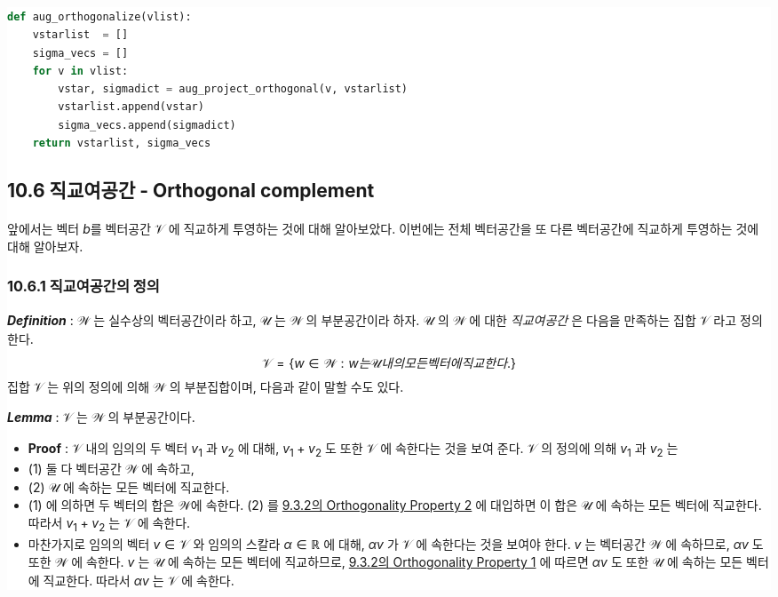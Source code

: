 ```python
def aug_orthogonalize(vlist):
    vstarlist  = []
    sigma_vecs = []
    for v in vlist:
        vstar, sigmadict = aug_project_orthogonal(v, vstarlist)
        vstarlist.append(vstar)
        sigma_vecs.append(sigmadict)
    return vstarlist, sigma_vecs
```



## 10.6 직교여공간 - Orthogonal complement

앞에서는 벡터 $b$를 벡터공간 $\mathcal{V}$ 에 직교하게 투영하는 것에 대해 알아보았다. 이번에는 전체 벡터공간을 또 다른 벡터공간에 직교하게 투영하는 것에 대해 알아보자. 

### 10.6.1 직교여공간의 정의

***Definition*** : $\mathcal{W}$ 는 실수상의 벡터공간이라 하고, $\mathcal{U}$ 는 $\mathcal{W}$ 의 부분공간이라 하자. $\mathcal{U}$ 의 $\mathcal{W}$ 에 대한 *직교여공간* 은 다음을 만족하는 집합 $\mathcal{V}$ 라고 정의한다.
$$
\mathcal{V} = \{w \in \mathcal{W} : w 는 \mathcal{U} 내의 모든 벡터에 직교한다.\}
$$
집합 $\mathcal{V}$ 는 위의 정의에 의해 $\mathcal{W}$ 의 부분집합이며, 다음과 같이 말할 수도 있다.

***Lemma*** : $\mathcal{V}$ 는 $\mathcal{W}$ 의 부분공간이다. 

-  **Proof** : $\mathcal{V}$ 내의 임의의 두 벡터 $v_1$ 과 $v_2$ 에 대해, $v_1 + v_2$ 도 또한 $\mathcal{V}$ 에 속한다는 것을 보여 준다.  $\mathcal{V}$ 의 정의에 의해 $v_1$ 과 $v_2$ 는 
  - (1) 둘 다 벡터공간 $\mathcal{W}$ 에 속하고,
  - (2) $\mathcal{U}$ 에 속하는 모든 벡터에 직교한다.
-  (1) 에 의하면 두 벡터의 합은 $\mathcal{W}$에 속한다. (2) 를 [9.3.2의 Orthogonality Property 2](https://render.githubusercontent.com/view/ipynb?commit=d3eb8ec00c75d8d148325cbb257d9b743feb7fb2&enc_url=68747470733a2f2f7261772e67697468756275736572636f6e74656e742e636f6d2f457863656c73696f72434a482f53747564792f643365623865633030633735643864313438333235636262323537643962373433666562376662322f4c696e656172416c67656272612f436f64696e675468654d61747269782f4368617030392532302d253230546865253230496e6e657225323050726f647563742f4368617030392d5468655f496e6e65725f50726f647563742e6970796e62&nwo=ExcelsiorCJH%2FStudy&path=LinearAlgebra%2FCodingTheMatrix%2FChap09+-+The+Inner+Product%2FChap09-The_Inner_Product.ipynb&repository_id=116745719&repository_type=Repository#9.3.1-%EC%A7%81%EA%B5%90%EC%9D%98-%EC%84%B1%EC%A7%88) 에 대입하면 이 합은 $\mathcal{U}$ 에 속하는 모든 벡터에 직교한다. 따라서 $v_1 + v_2$ 는 $\mathcal{V}$ 에 속한다.
-  마찬가지로 임의의 벡터 $v \in \mathcal{V}$ 와 임의의 스칼라 $\alpha \in \mathbb{R}$ 에 대해, $\alpha v$ 가 $\mathcal{V}$ 에 속한다는 것을 보여야 한다. $v$ 는 벡터공간 $\mathcal{W}$ 에 속하므로, $\alpha v$ 도 또한 $\mathcal{W}$ 에 속한다. $v$ 는 $\mathcal{U}$ 에 속하는 모든 벡터에 직교하므로,  [9.3.2의 Orthogonality Property 1](https://render.githubusercontent.com/view/ipynb?commit=d3eb8ec00c75d8d148325cbb257d9b743feb7fb2&enc_url=68747470733a2f2f7261772e67697468756275736572636f6e74656e742e636f6d2f457863656c73696f72434a482f53747564792f643365623865633030633735643864313438333235636262323537643962373433666562376662322f4c696e656172416c67656272612f436f64696e675468654d61747269782f4368617030392532302d253230546865253230496e6e657225323050726f647563742f4368617030392d5468655f496e6e65725f50726f647563742e6970796e62&nwo=ExcelsiorCJH%2FStudy&path=LinearAlgebra%2FCodingTheMatrix%2FChap09+-+The+Inner+Product%2FChap09-The_Inner_Product.ipynb&repository_id=116745719&repository_type=Repository#9.3.1-%EC%A7%81%EA%B5%90%EC%9D%98-%EC%84%B1%EC%A7%88) 에 따르면 $\alpha v$ 도 또한 $\mathcal{U}$ 에 속하는 모든 벡터에 직교한다. 따라서 $\alpha v$ 는 $\mathcal{V}$ 에 속한다.
